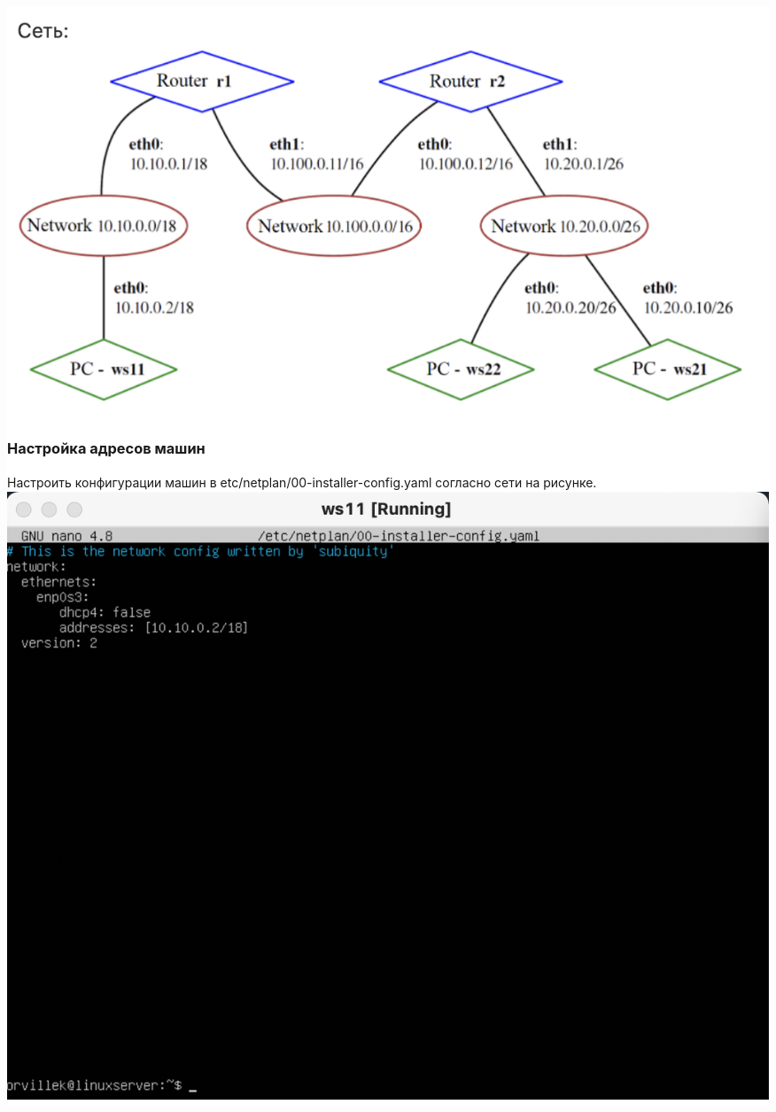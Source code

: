 ![](./5.1.png)
### Настройка адресов машин
Настроить конфигурации машин в etc/netplan/00-installer-config.yaml согласно сети на рисунке.
![](./5.2.png)